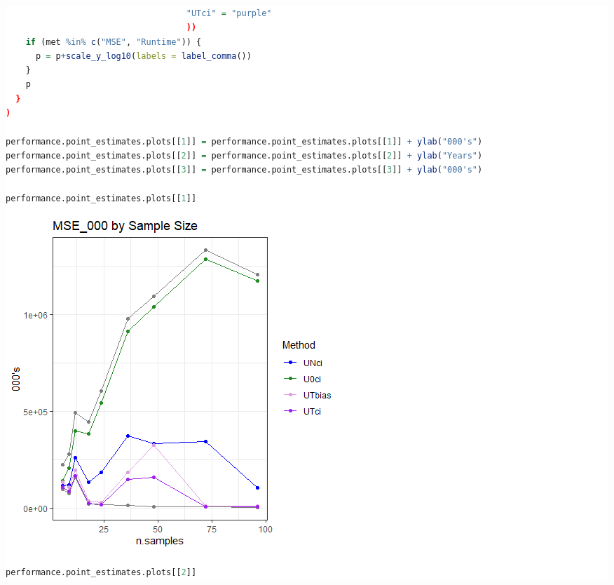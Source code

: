 ``` r
                                    "UTci" = "purple"
                                    ))
    if (met %in% c("MSE", "Runtime")) {
      p = p+scale_y_log10(labels = label_comma())
    }
    p
  }
)

performance.point_estimates.plots[[1]] = performance.point_estimates.plots[[1]] + ylab("000's")
performance.point_estimates.plots[[2]] = performance.point_estimates.plots[[2]] + ylab("Years")
performance.point_estimates.plots[[3]] = performance.point_estimates.plots[[3]] + ylab("000's")

performance.point_estimates.plots[[1]]
```

![](ResultsForNSimulations_files/figure-gfm/unnamed-chunk-6-1.png)

``` r
performance.point_estimates.plots[[2]]
```
